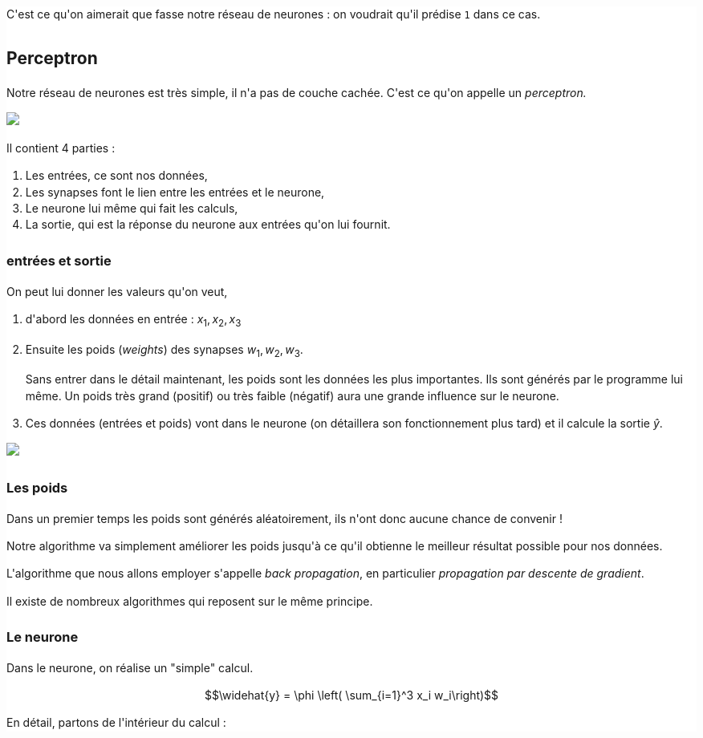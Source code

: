 
C'est ce qu'on aimerait que fasse notre réseau de neurones : on voudrait qu'il
prédise `1` dans ce cas.


## Perceptron

Notre réseau de neurones est très simple, il n'a pas de couche cachée. C'est ce
qu'on appelle un _perceptron._

<img src="https://docs.google.com/drawings/d/e/2PACX-1vSRvi5vVWiOXiKqogUUT_u5WmaTZBXn2cDFhVn3ojW77TLSlGxrBovlTf7sYPOdjtPNpHy6LbpqaFN6/pub?w=960&amp;h=720">


Il contient 4 parties :

1. Les entrées, ce sont nos données,
2. Les synapses font le lien entre les entrées et le neurone,
3. Le neurone lui même qui fait les calculs,
4. La sortie, qui est la réponse du neurone aux entrées qu'on lui fournit.

### entrées et sortie

On peut lui donner les valeurs qu'on veut,

1. d'abord les données en entrée : $x_1, x_2, x_3$
2. Ensuite les poids (_weights_) des synapses $w_1, w_2, w_3$.

    Sans entrer dans le détail maintenant, les poids sont les données les plus
    importantes. Ils sont générés par le programme lui même. Un poids très
    grand (positif) ou très faible (négatif) aura une grande influence sur le
    neurone.
3. Ces données (entrées et poids) vont dans le neurone (on détaillera son fonctionnement plus tard)
et il calcule la sortie $ŷ$.


<img src="https://docs.google.com/drawings/d/e/2PACX-1vTWneKK1OinQIGzv7cMpYZ4FgkQ7W-lXaFIuOfkMuhNP6XXzlYT7d771milqGX823JdJ6UL2c3Ji6vx/pub?w=960&amp;h=720">

### Les poids

Dans un premier temps les poids sont générés aléatoirement, ils n'ont donc
aucune chance de convenir !

Notre algorithme va simplement améliorer les poids jusqu'à ce qu'il obtienne
le meilleur résultat possible pour nos données.

L'algorithme que nous allons employer s'appelle _back propagation_, en
particulier _propagation par descente de gradient_.

Il existe de nombreux algorithmes qui reposent sur le même principe.

### Le neurone

Dans le neurone, on réalise un "simple" calcul.

$$\widehat{y} = \phi \left( \sum_{i=1}^3 x_i w_i\right)$$

En détail, partons de l'intérieur du calcul :
